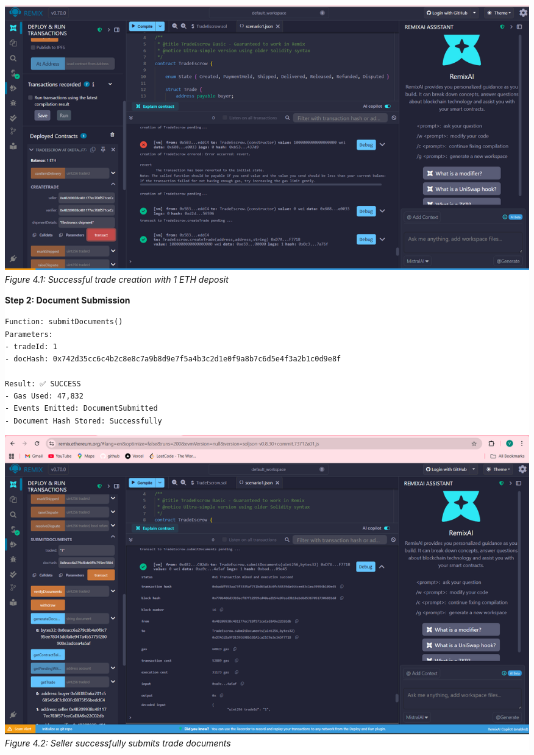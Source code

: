 ![Transaction Creation](./transaction_complete.png)
*Figure 4.1: Successful trade creation with 1 ETH deposit*

**Step 2: Document Submission**
```
Function: submitDocuments()
Parameters:
- tradeId: 1
- docHash: 0x742d35cc6c4b2c8e8c7a9b8d9e7f5a4b3c2d1e0f9a8b7c6d5e4f3a2b1c0d9e8f

Result: ✅ SUCCESS
- Gas Used: 47,832
- Events Emitted: DocumentSubmitted
- Document Hash Stored: Successfully
```

![Document Submission](./Document_submited_succesfull.png)
*Figure 4.2: Seller successfully submits trade documents*
